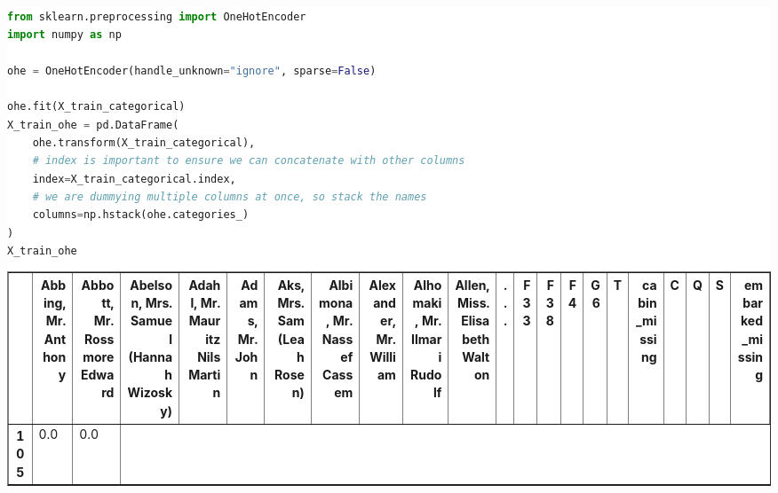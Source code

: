 
```python
from sklearn.preprocessing import OneHotEncoder
import numpy as np

ohe = OneHotEncoder(handle_unknown="ignore", sparse=False)

ohe.fit(X_train_categorical)
X_train_ohe = pd.DataFrame(
    ohe.transform(X_train_categorical),
    # index is important to ensure we can concatenate with other columns
    index=X_train_categorical.index,
    # we are dummying multiple columns at once, so stack the names
    columns=np.hstack(ohe.categories_)
)
X_train_ohe
```




<div>
<style scoped>
    .dataframe tbody tr th:only-of-type {
        vertical-align: middle;
    }

    .dataframe tbody tr th {
        vertical-align: top;
    }

    .dataframe thead th {
        text-align: right;
    }
</style>
<table border="1" class="dataframe">
  <thead>
    <tr style="text-align: right;">
      <th></th>
      <th>Abbing, Mr. Anthony</th>
      <th>Abbott, Mr. Rossmore Edward</th>
      <th>Abelson, Mrs. Samuel (Hannah Wizosky)</th>
      <th>Adahl, Mr. Mauritz Nils Martin</th>
      <th>Adams, Mr. John</th>
      <th>Aks, Mrs. Sam (Leah Rosen)</th>
      <th>Albimona, Mr. Nassef Cassem</th>
      <th>Alexander, Mr. William</th>
      <th>Alhomaki, Mr. Ilmari Rudolf</th>
      <th>Allen, Miss. Elisabeth Walton</th>
      <th>...</th>
      <th>F33</th>
      <th>F38</th>
      <th>F4</th>
      <th>G6</th>
      <th>T</th>
      <th>cabin_missing</th>
      <th>C</th>
      <th>Q</th>
      <th>S</th>
      <th>embarked_missing</th>
    </tr>
  </thead>
  <tbody>
    <tr>
      <th>105</th>
      <td>0.0</td>
      <td>0.0</td>